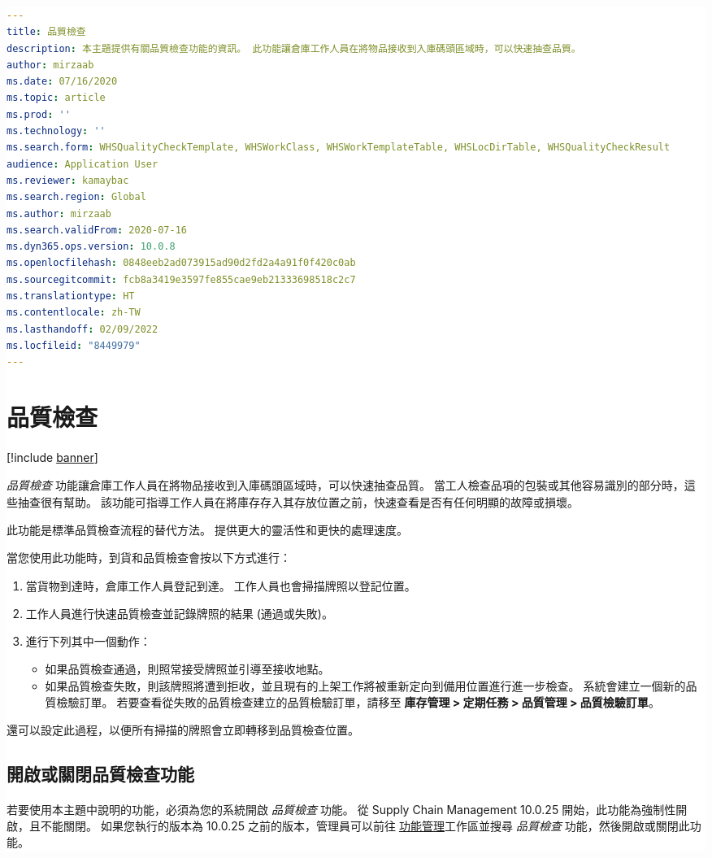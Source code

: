 ```yaml
---
title: 品質檢查
description: 本主題提供有關品質檢查功能的資訊。 此功能讓倉庫工作人員在將物品接收到入庫碼頭區域時，可以快速抽查品質。
author: mirzaab
ms.date: 07/16/2020
ms.topic: article
ms.prod: ''
ms.technology: ''
ms.search.form: WHSQualityCheckTemplate, WHSWorkClass, WHSWorkTemplateTable, WHSLocDirTable, WHSQualityCheckResult
audience: Application User
ms.reviewer: kamaybac
ms.search.region: Global
ms.author: mirzaab
ms.search.validFrom: 2020-07-16
ms.dyn365.ops.version: 10.0.8
ms.openlocfilehash: 0848eeb2ad073915ad90d2fd2a4a91f0f420c0ab
ms.sourcegitcommit: fcb8a3419e3597fe855cae9eb21333698518c2c7
ms.translationtype: HT
ms.contentlocale: zh-TW
ms.lasthandoff: 02/09/2022
ms.locfileid: "8449979"
---
```

# <a name="quality-check"></a>品質檢查

[!include [banner](../includes/banner.md)]

*品質檢查* 功能讓倉庫工作人員在將物品接收到入庫碼頭區域時，可以快速抽查品質。 當工人檢查品項的包裝或其他容易識別的部分時，這些抽查很有幫助。 該功能可指導工作人員在將庫存存入其存放位置之前，快速查看是否有任何明顯的故障或損壞。

此功能是標準品質檢查流程的替代方法。 提供更大的靈活性和更快的處理速度。

當您使用此功能時，到貨和品質檢查會按以下方式進行：

1. 當貨物到達時，倉庫工作人員登記到達。 工作人員也會掃描牌照以登記位置。
1. 工作人員進行快速品質檢查並記錄牌照的結果 (通過或失敗)。
1. 進行下列其中一個動作：

    - 如果品質檢查通過，則照常接受牌照並引導至接收地點。
    - 如果品質檢查失敗，則該牌照將遭到拒收，並且現有的上架工作將被重新定向到備用位置進行進一步檢查。 系統會建立一個新的品質檢驗訂單。 若要查看從失敗的品質檢查建立的品質檢驗訂單，請移至 **庫存管理 \> 定期任務 \> 品質管理 \> 品質檢驗訂單**。

還可以設定此過程，以便所有掃描的牌照會立即轉移到品質檢查位置。

## <a name="turn-the-quality-check-feature-on-or-off"></a>開啟或關閉品質檢查功能

若要使用本主題中說明的功能，必須為您的系統開啟 *品質檢查* 功能。 從 Supply Chain Management 10.0.25 開始，此功能為強制性開啟，且不能關閉。 如果您執行的版本為 10.0.25 之前的版本，管理員可以前往 [功能管理](../../fin-ops-core/fin-ops/get-started/feature-management/feature-management-overview.md)工作區並搜尋 *品質檢查* 功能，然後開啟或關閉此功能。
